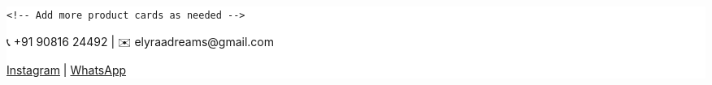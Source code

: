     <!-- Add more product cards as needed -->
  </div>

  <footer>
    <p>📞 +91 90816 24492 | ✉️ elyraadreams@gmail.com</p>
    <div class="socials">
      <a href="https://www.instagram.com/elyraa.designs" target="_blank">Instagram</a> |
      <a href="https://wa.me/919081624492" target="_blank">WhatsApp</a>
    </div>
  </footer>

</body>
</html>
